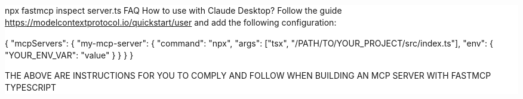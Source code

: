 npx fastmcp inspect server.ts
FAQ
How to use with Claude Desktop?
Follow the guide https://modelcontextprotocol.io/quickstart/user and add the following configuration:

{
  "mcpServers": {
    "my-mcp-server": {
      "command": "npx",
      "args": ["tsx", "/PATH/TO/YOUR_PROJECT/src/index.ts"],
      "env": {
        "YOUR_ENV_VAR": "value"
      }
    }
  }
}

THE ABOVE ARE INSTRUCTIONS FOR YOU TO COMPLY AND FOLLOW WHEN BUILDING AN MCP SERVER WITH FASTMCP TYPESCRIPT